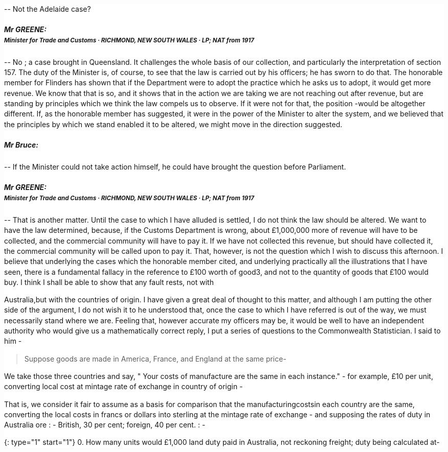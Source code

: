 --  Not the Adelaide case? 

##### Mr GREENE:<br><small class="text-muted">Minister for Trade and Customs &middot; RICHMOND, NEW SOUTH WALES &middot; LP; NAT from 1917</small>

-- No ; a case brought in Queensland. It challenges the whole basis of our collection, and particularly the interpretation of section  157.  The duty of the Minister is, of course, to see that the law is carried out by his officers; he has sworn to do that. The honorable member for Flinders has shown that if the Department were to adopt the practice which he asks us to adopt, it would get more revenue. We know that that is so, and it shows that in the action we are taking we are not reaching out after revenue, but are standing by principles which we think the law compels us to observe. If it were not for that, the position -would be altogether different. If, as the honorable member has suggested, it were in the power of the Minister to alter the system, and we believed that the principles by which we stand enabled it to be altered, we might move in the direction suggested. 

##### Mr Bruce:

--  If the Minister could not take action himself, he could have brought the question before Parliament. 

##### Mr GREENE:<br><small class="text-muted">Minister for Trade and Customs &middot; RICHMOND, NEW SOUTH WALES &middot; LP; NAT from 1917</small>

-- That is another matter. Until the case to which I have alluded is settled, I do not think the law should be altered. We want to have the law determined, because, if the Customs Department is wrong, about  £1,000,000  more of revenue will have to be collected, and the commercial community will have to pay it. If we have not collected this revenue, but should have collected it, the commercial community will be called upon to pay it. That, however, is not the question which I wish to discuss this afternoon. I believe that underlying the cases which the honorable member cited, and underlying practically all the illustrations that I have seen, there is a fundamental fallacy in the reference to  £100  worth of  good3,  and not to the quantity of goods that  £100  would buy. I think I shall be able to show that any fault rests, not with 

Australia,but with the countries of origin. I have given a great deal of thought to this matter, and although I am putting the other side of the argument, I do not wish it to he understood that, once the case to which I have referred is out of the way, we must necessarily stand where we are. Feeling that, however accurate my officers may be, it would be well to have an independent authority who would give us a mathematically correct reply, I put a series of questions to the Commonwealth Statistician. I said to him - 

  >Suppose goods are made in America, France, and England at the same price- 

We take those three countries and say, " Your costs of manufacture are the same in each instance." - for example, £10 per unit, converting local cost at mintage rate of exchange in country of origin - 

That is, we consider it fair to assume as a basis for comparison that the manufacturingcostsin each country are the same, converting the local costs in francs or dollars into sterling at the mintage rate of exchange - and supposing the rates of duty in Australia ore :  - British, 30 per cent; foreign, 40 per cent. :  - 

{: type="1" start="1"}
0. How many units would £1,000 land duty paid in Australia, not reckoning freight; duty being calculated at- 
